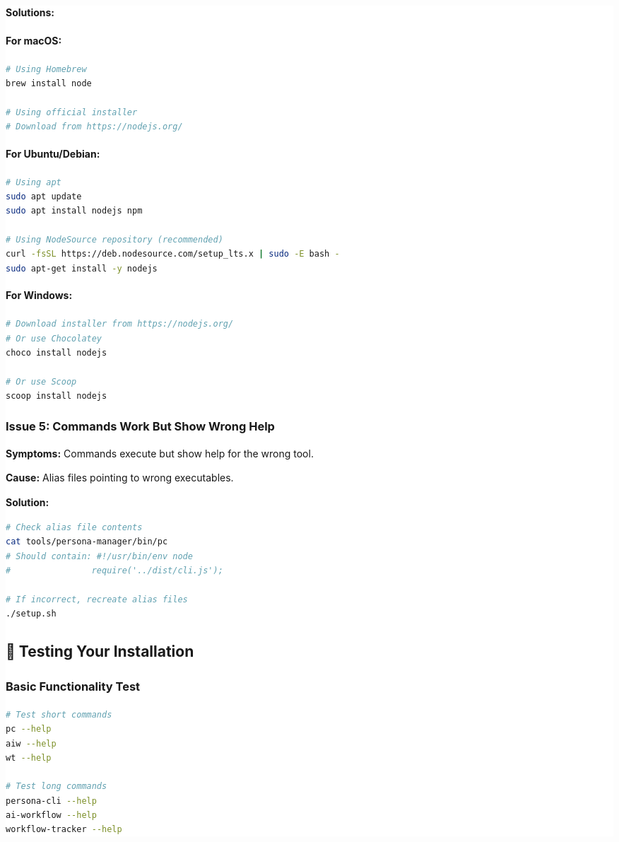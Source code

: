**Solutions:**

#### For macOS:
```bash
# Using Homebrew
brew install node

# Using official installer
# Download from https://nodejs.org/
```

#### For Ubuntu/Debian:
```bash
# Using apt
sudo apt update
sudo apt install nodejs npm

# Using NodeSource repository (recommended)
curl -fsSL https://deb.nodesource.com/setup_lts.x | sudo -E bash -
sudo apt-get install -y nodejs
```

#### For Windows:
```bash
# Download installer from https://nodejs.org/
# Or use Chocolatey
choco install nodejs

# Or use Scoop
scoop install nodejs
```

### Issue 5: Commands Work But Show Wrong Help

**Symptoms:**
Commands execute but show help for the wrong tool.

**Cause:**
Alias files pointing to wrong executables.

**Solution:**
```bash
# Check alias file contents
cat tools/persona-manager/bin/pc
# Should contain: #!/usr/bin/env node
#                require('../dist/cli.js');

# If incorrect, recreate alias files
./setup.sh
```

## 🧪 Testing Your Installation

### Basic Functionality Test
```bash
# Test short commands
pc --help
aiw --help
wt --help

# Test long commands
persona-cli --help
ai-workflow --help
workflow-tracker --help
```
